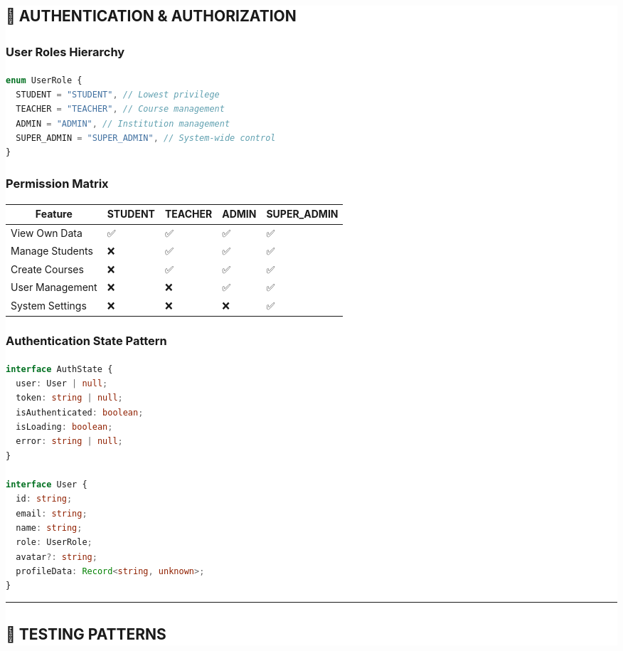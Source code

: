 
## 🔐 AUTHENTICATION & AUTHORIZATION

### User Roles Hierarchy

```typescript
enum UserRole {
  STUDENT = "STUDENT", // Lowest privilege
  TEACHER = "TEACHER", // Course management
  ADMIN = "ADMIN", // Institution management
  SUPER_ADMIN = "SUPER_ADMIN", // System-wide control
}
```

### Permission Matrix

| Feature         | STUDENT | TEACHER | ADMIN | SUPER_ADMIN |
| --------------- | ------- | ------- | ----- | ----------- |
| View Own Data   | ✅      | ✅      | ✅    | ✅          |
| Manage Students | ❌      | ✅      | ✅    | ✅          |
| Create Courses  | ❌      | ✅      | ✅    | ✅          |
| User Management | ❌      | ❌      | ✅    | ✅          |
| System Settings | ❌      | ❌      | ❌    | ✅          |

### Authentication State Pattern

```typescript
interface AuthState {
  user: User | null;
  token: string | null;
  isAuthenticated: boolean;
  isLoading: boolean;
  error: string | null;
}

interface User {
  id: string;
  email: string;
  name: string;
  role: UserRole;
  avatar?: string;
  profileData: Record<string, unknown>;
}
```

---

## 🧪 TESTING PATTERNS
